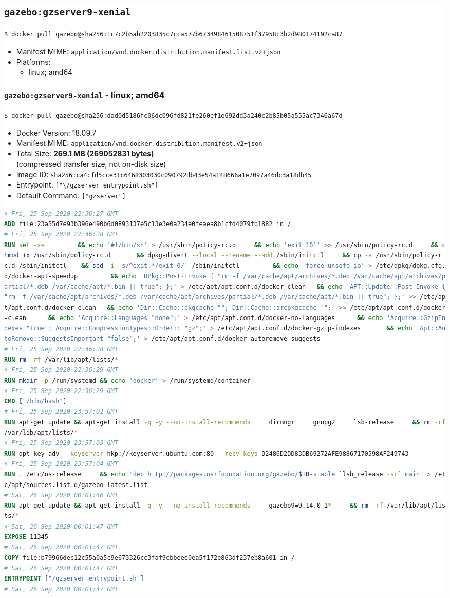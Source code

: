 ## `gazebo:gzserver9-xenial`

```console
$ docker pull gazebo@sha256:1c7c2b5ab2203835c7cca577b673498461508751f37958c3b2d980174192ca87
```

-	Manifest MIME: `application/vnd.docker.distribution.manifest.list.v2+json`
-	Platforms:
	-	linux; amd64

### `gazebo:gzserver9-xenial` - linux; amd64

```console
$ docker pull gazebo@sha256:dad0d5186fc06dc096fd821fe260ef1e692dd3a240c2b85b05a555ac7346a67d
```

-	Docker Version: 18.09.7
-	Manifest MIME: `application/vnd.docker.distribution.manifest.v2+json`
-	Total Size: **269.1 MB (269052831 bytes)**  
	(compressed transfer size, not on-disk size)
-	Image ID: `sha256:ca4cfd5cce31c6468303030c090792db43e54a148666a1e7097a46dc3a18db45`
-	Entrypoint: `["\/gzserver_entrypoint.sh"]`
-	Default Command: `["gzserver"]`

```dockerfile
# Fri, 25 Sep 2020 22:36:27 GMT
ADD file:23a55d7e93b396e490b6d0893137e5c13e3e0a234e0feaea8b1cfd4079fb1882 in / 
# Fri, 25 Sep 2020 22:36:28 GMT
RUN set -xe 		&& echo '#!/bin/sh' > /usr/sbin/policy-rc.d 	&& echo 'exit 101' >> /usr/sbin/policy-rc.d 	&& chmod +x /usr/sbin/policy-rc.d 		&& dpkg-divert --local --rename --add /sbin/initctl 	&& cp -a /usr/sbin/policy-rc.d /sbin/initctl 	&& sed -i 's/^exit.*/exit 0/' /sbin/initctl 		&& echo 'force-unsafe-io' > /etc/dpkg/dpkg.cfg.d/docker-apt-speedup 		&& echo 'DPkg::Post-Invoke { "rm -f /var/cache/apt/archives/*.deb /var/cache/apt/archives/partial/*.deb /var/cache/apt/*.bin || true"; };' > /etc/apt/apt.conf.d/docker-clean 	&& echo 'APT::Update::Post-Invoke { "rm -f /var/cache/apt/archives/*.deb /var/cache/apt/archives/partial/*.deb /var/cache/apt/*.bin || true"; };' >> /etc/apt/apt.conf.d/docker-clean 	&& echo 'Dir::Cache::pkgcache ""; Dir::Cache::srcpkgcache "";' >> /etc/apt/apt.conf.d/docker-clean 		&& echo 'Acquire::Languages "none";' > /etc/apt/apt.conf.d/docker-no-languages 		&& echo 'Acquire::GzipIndexes "true"; Acquire::CompressionTypes::Order:: "gz";' > /etc/apt/apt.conf.d/docker-gzip-indexes 		&& echo 'Apt::AutoRemove::SuggestsImportant "false";' > /etc/apt/apt.conf.d/docker-autoremove-suggests
# Fri, 25 Sep 2020 22:36:28 GMT
RUN rm -rf /var/lib/apt/lists/*
# Fri, 25 Sep 2020 22:36:29 GMT
RUN mkdir -p /run/systemd && echo 'docker' > /run/systemd/container
# Fri, 25 Sep 2020 22:36:29 GMT
CMD ["/bin/bash"]
# Fri, 25 Sep 2020 23:57:02 GMT
RUN apt-get update && apt-get install -q -y --no-install-recommends     dirmngr     gnupg2     lsb-release     && rm -rf /var/lib/apt/lists/*
# Fri, 25 Sep 2020 23:57:03 GMT
RUN apt-key adv --keyserver hkp://keyserver.ubuntu.com:80 --recv-keys D2486D2DD83DB69272AFE98867170598AF249743
# Fri, 25 Sep 2020 23:57:04 GMT
RUN . /etc/os-release     && echo "deb http://packages.osrfoundation.org/gazebo/$ID-stable `lsb_release -sc` main" > /etc/apt/sources.list.d/gazebo-latest.list
# Sat, 26 Sep 2020 00:01:46 GMT
RUN apt-get update && apt-get install -q -y --no-install-recommends     gazebo9=9.14.0-1*     && rm -rf /var/lib/apt/lists/*
# Sat, 26 Sep 2020 00:01:47 GMT
EXPOSE 11345
# Sat, 26 Sep 2020 00:01:47 GMT
COPY file:b79966dec12c55a0a5c9e673326cc3faf9cbbeee0ea5f172e863df237eb8a601 in / 
# Sat, 26 Sep 2020 00:01:47 GMT
ENTRYPOINT ["/gzserver_entrypoint.sh"]
# Sat, 26 Sep 2020 00:01:47 GMT
```